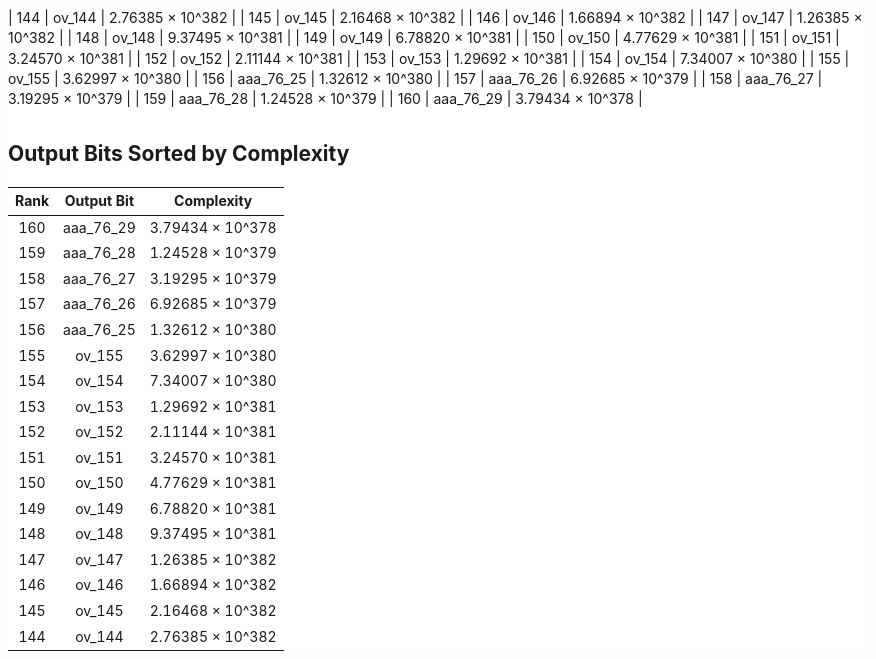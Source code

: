 | 144 | ov_144 | 2.76385 × 10^382 |
| 145 | ov_145 | 2.16468 × 10^382 |
| 146 | ov_146 | 1.66894 × 10^382 |
| 147 | ov_147 | 1.26385 × 10^382 |
| 148 | ov_148 | 9.37495 × 10^381 |
| 149 | ov_149 | 6.78820 × 10^381 |
| 150 | ov_150 | 4.77629 × 10^381 |
| 151 | ov_151 | 3.24570 × 10^381 |
| 152 | ov_152 | 2.11144 × 10^381 |
| 153 | ov_153 | 1.29692 × 10^381 |
| 154 | ov_154 | 7.34007 × 10^380 |
| 155 | ov_155 | 3.62997 × 10^380 |
| 156 | aaa_76_25 | 1.32612 × 10^380 |
| 157 | aaa_76_26 | 6.92685 × 10^379 |
| 158 | aaa_76_27 | 3.19295 × 10^379 |
| 159 | aaa_76_28 | 1.24528 × 10^379 |
| 160 | aaa_76_29 | 3.79434 × 10^378 |

## Output Bits Sorted by Complexity

| Rank | Output Bit | Complexity |
|:----:|:----------:|:----------:|
| 160 | aaa_76_29 | 3.79434 × 10^378 |
| 159 | aaa_76_28 | 1.24528 × 10^379 |
| 158 | aaa_76_27 | 3.19295 × 10^379 |
| 157 | aaa_76_26 | 6.92685 × 10^379 |
| 156 | aaa_76_25 | 1.32612 × 10^380 |
| 155 | ov_155 | 3.62997 × 10^380 |
| 154 | ov_154 | 7.34007 × 10^380 |
| 153 | ov_153 | 1.29692 × 10^381 |
| 152 | ov_152 | 2.11144 × 10^381 |
| 151 | ov_151 | 3.24570 × 10^381 |
| 150 | ov_150 | 4.77629 × 10^381 |
| 149 | ov_149 | 6.78820 × 10^381 |
| 148 | ov_148 | 9.37495 × 10^381 |
| 147 | ov_147 | 1.26385 × 10^382 |
| 146 | ov_146 | 1.66894 × 10^382 |
| 145 | ov_145 | 2.16468 × 10^382 |
| 144 | ov_144 | 2.76385 × 10^382 |